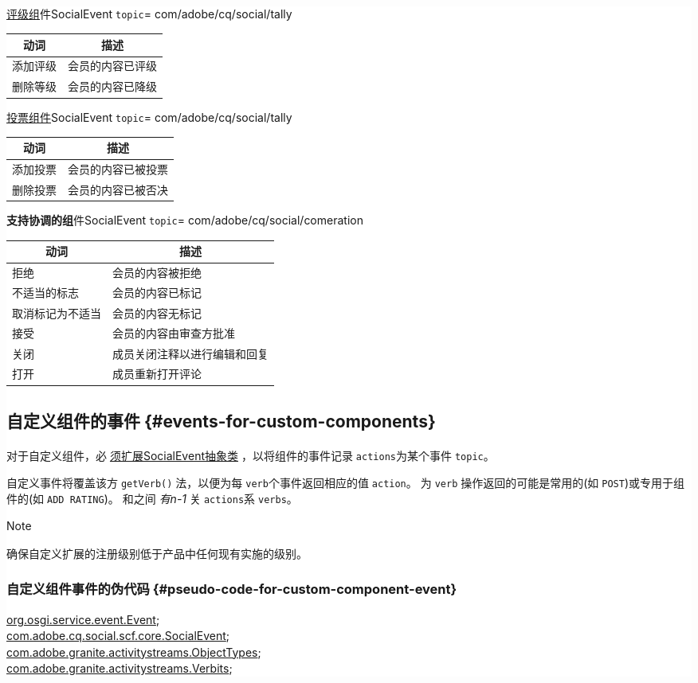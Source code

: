 [评级组](rating-basics.md)件SocialEvent `topic`= com/adobe/cq/social/tally

| **动词** | **描述** |
|---|---|
| 添加评级 | 会员的内容已评级 |
| 删除等级 | 会员的内容已降级 |

[投票组件](essentials-voting.md)SocialEvent `topic`= com/adobe/cq/social/tally

| **动词** | **描述** |
|---|---|
| 添加投票 | 会员的内容已被投票 |
| 删除投票 | 会员的内容已被否决 |

**支持协调的组**&#x200B;件SocialEvent `topic`= com/adobe/cq/social/comeration

| **动词** | **描述** |
|---|---|
| 拒绝 | 会员的内容被拒绝 |
| 不适当的标志 | 会员的内容已标记 |
| 取消标记为不适当 | 会员的内容无标记 |
| 接受 | 会员的内容由审查方批准 |
| 关闭 | 成员关闭注释以进行编辑和回复 |
| 打开 | 成员重新打开评论 |

## 自定义组件的事件 {#events-for-custom-components}

对于自定义组件，必 [须扩展SocialEvent抽象类](https://helpx.adobe.com/experience-manager/6-4/sites/developing/using/reference-materials/javadoc/com/adobe/cq/social/scf/core/SocialEvent.html) ，以将组件的事件记录 `actions`为某个事件 `topic`。

自定义事件将覆盖该方 `getVerb()` 法，以便为每 `verb`个事件返回相应的值 `action`。 为 `verb` 操作返回的可能是常用的(如 `POST`)或专用于组件的(如 `ADD RATING`)。 和之间 *有n-1* 关 `actions`系 `verbs`。

>[!NOTE]
>
>确保自定义扩展的注册级别低于产品中任何现有实施的级别。

### 自定义组件事件的伪代码 {#pseudo-code-for-custom-component-event}

[org.osgi.service.event.Event](https://osgi.org/javadoc/r4v41/org/osgi/service/event/Event.html);\
[com.adobe.cq.social.scf.core.SocialEvent](https://helpx.adobe.com/experience-manager/6-4/sites/developing/using/reference-materials/javadoc/com/adobe/cq/social/scf/core/SocialEvent.html);\
[com.adobe.granite.activitystreams.ObjectTypes](https://helpx.adobe.com/experience-manager/6-4/sites/developing/using/reference-materials/javadoc/com/adobe/granite/activitystreams/ObjectTypes.html);\
[com.adobe.granite.activitystreams.Verbits](https://helpx.adobe.com/experience-manager/6-4/sites/developing/using/reference-materials/javadoc/com/adobe/granite/activitystreams/Verbs.html);
